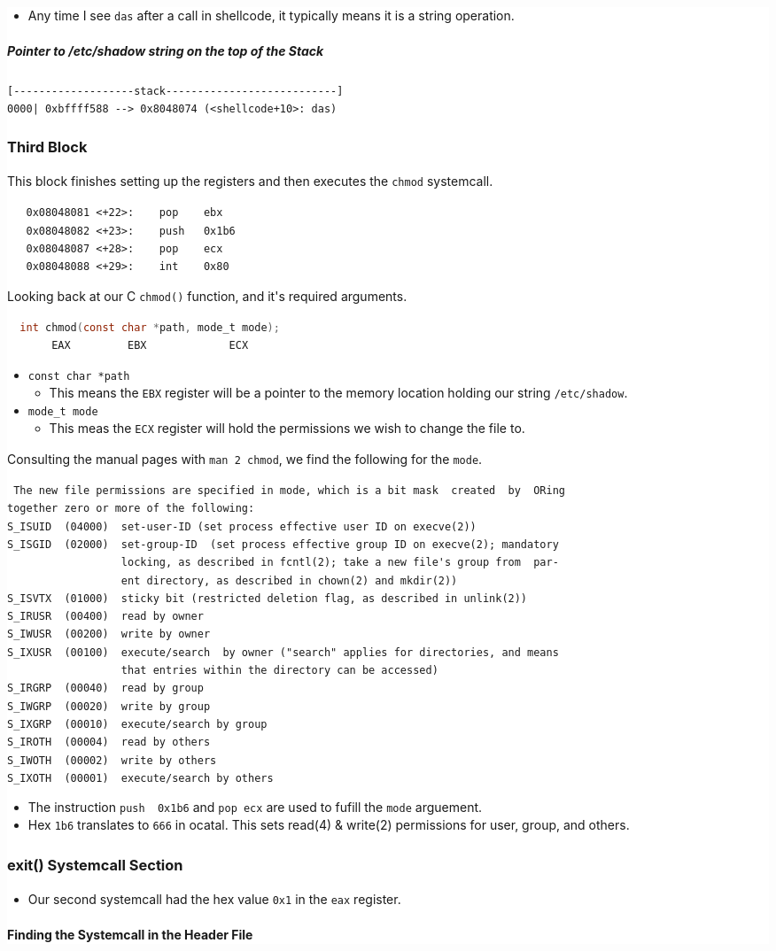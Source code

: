   - Any time I see `das` after a call in shellcode, it typically means it is a string operation.

##### Pointer to /etc/shadow string on the top of the Stack
```console
[-------------------stack---------------------------]
0000| 0xbffff588 --> 0x8048074 (<shellcode+10>: das)
```

### Third Block
This block finishes setting up the registers and then executes the `chmod` systemcall.

```console
   0x08048081 <+22>:    pop    ebx
   0x08048082 <+23>:    push   0x1b6
   0x08048087 <+28>:    pop    ecx
   0x08048088 <+29>:    int    0x80
```


Looking back at our C `chmod()` function, and it's required arguments.
```c
  int chmod(const char *path, mode_t mode);
       EAX         EBX             ECX
```
+ `const char *path`
  - This means the `EBX` register will be a pointer to the memory location holding our string `/etc/shadow`.
+ `mode_t mode`
  - This meas the `ECX` register will hold the permissions we wish to change the file to.

Consulting the manual pages with `man 2 chmod`, we find the following for the `mode`.
```console
 The new file permissions are specified in mode, which is a bit mask  created  by  ORing
together zero or more of the following:
S_ISUID  (04000)  set-user-ID (set process effective user ID on execve(2))
S_ISGID  (02000)  set-group-ID  (set process effective group ID on execve(2); mandatory
                  locking, as described in fcntl(2); take a new file's group from  par‐
                  ent directory, as described in chown(2) and mkdir(2))
S_ISVTX  (01000)  sticky bit (restricted deletion flag, as described in unlink(2))
S_IRUSR  (00400)  read by owner
S_IWUSR  (00200)  write by owner
S_IXUSR  (00100)  execute/search  by owner ("search" applies for directories, and means
                  that entries within the directory can be accessed)
S_IRGRP  (00040)  read by group
S_IWGRP  (00020)  write by group
S_IXGRP  (00010)  execute/search by group
S_IROTH  (00004)  read by others
S_IWOTH  (00002)  write by others
S_IXOTH  (00001)  execute/search by others
```
+ The instruction `push  0x1b6` and `pop ecx` are used to fufill the `mode` arguement.  
+ Hex `1b6` translates to `666` in ocatal. This sets read(4) & write(2) permissions for user, group, and others.

### exit() Systemcall Section
+ Our second systemcall had the  hex value `0x1` in the `eax` register.
#### Finding the Systemcall in the Header File
